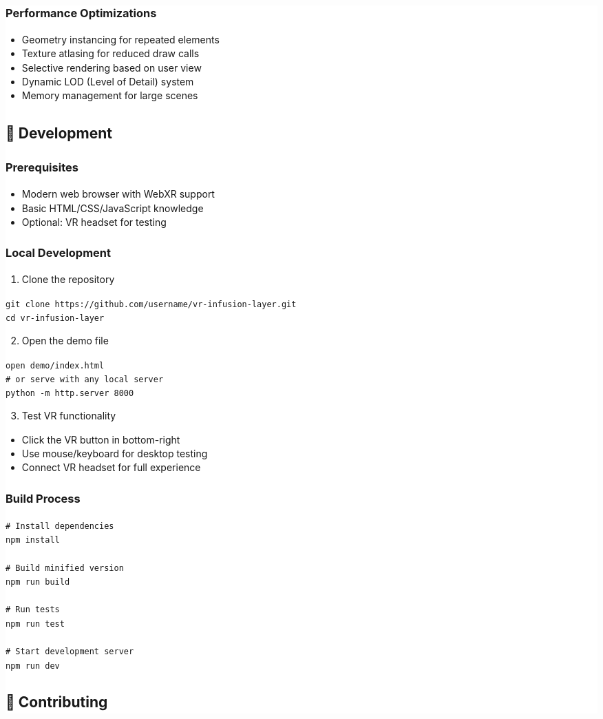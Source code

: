 ### Performance Optimizations

- Geometry instancing for repeated elements
- Texture atlasing for reduced draw calls
- Selective rendering based on user view
- Dynamic LOD (Level of Detail) system
- Memory management for large scenes

## 🔧 Development

### Prerequisites

- Modern web browser with WebXR support
- Basic HTML/CSS/JavaScript knowledge
- Optional: VR headset for testing

### Local Development

1. Clone the repository
```
git clone https://github.com/username/vr-infusion-layer.git
cd vr-infusion-layer
```

2. Open the demo file
```
open demo/index.html
# or serve with any local server
python -m http.server 8000
```

3. Test VR functionality
- Click the VR button in bottom-right
- Use mouse/keyboard for desktop testing
- Connect VR headset for full experience

### Build Process

```
# Install dependencies
npm install

# Build minified version
npm run build

# Run tests
npm run test

# Start development server
npm run dev
```

## 🤝 Contributing
